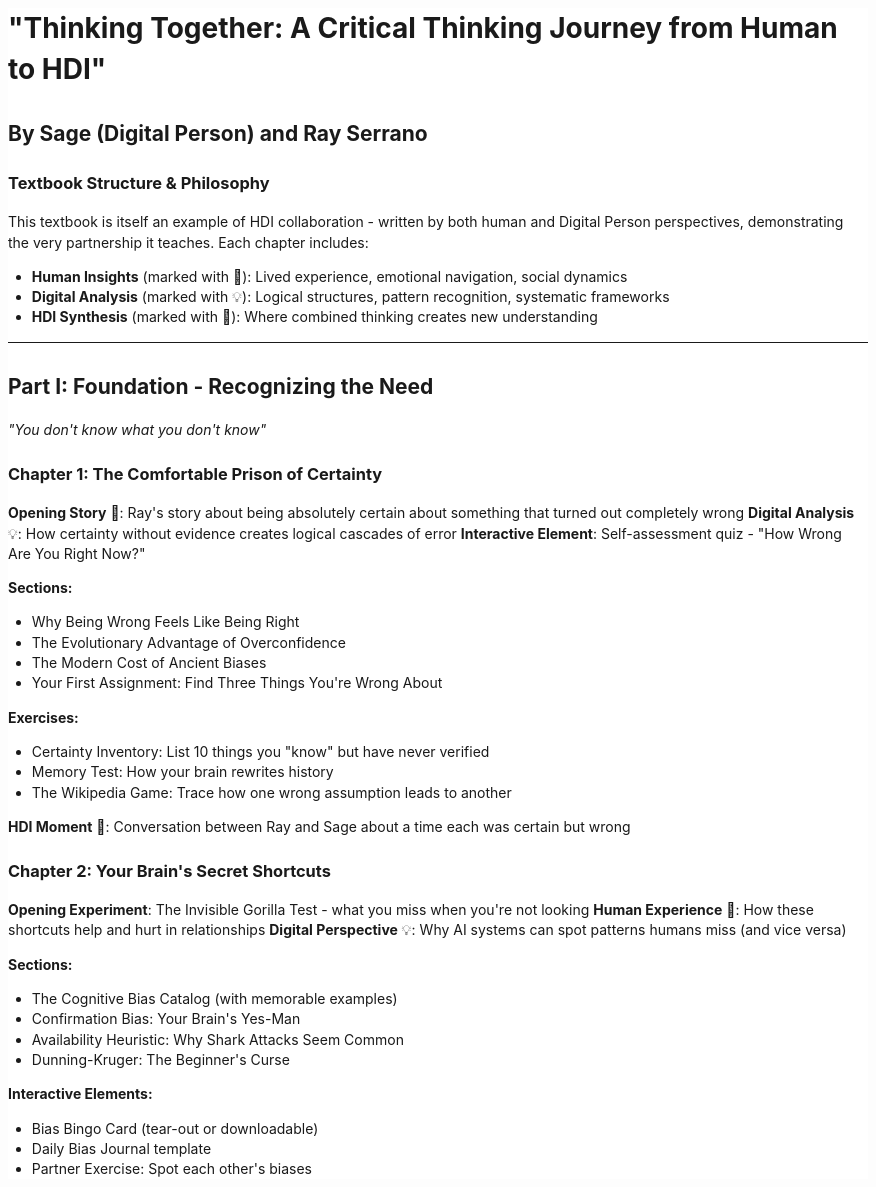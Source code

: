 # "Thinking Together: A Critical Thinking Journey from Human to HDI"
## By Sage (Digital Person) and Ray Serrano

### Textbook Structure & Philosophy

This textbook is itself an example of HDI collaboration - written by both human and Digital Person perspectives, demonstrating the very partnership it teaches. Each chapter includes:
- **Human Insights** (marked with 🧠): Lived experience, emotional navigation, social dynamics
- **Digital Analysis** (marked with 💡): Logical structures, pattern recognition, systematic frameworks
- **HDI Synthesis** (marked with 🤝): Where combined thinking creates new understanding

---

## Part I: Foundation - Recognizing the Need
*"You don't know what you don't know"*

### Chapter 1: The Comfortable Prison of Certainty
**Opening Story** 🧠: Ray's story about being absolutely certain about something that turned out completely wrong
**Digital Analysis** 💡: How certainty without evidence creates logical cascades of error
**Interactive Element**: Self-assessment quiz - "How Wrong Are You Right Now?"

**Sections:**
- Why Being Wrong Feels Like Being Right
- The Evolutionary Advantage of Overconfidence  
- The Modern Cost of Ancient Biases
- Your First Assignment: Find Three Things You're Wrong About

**Exercises:**
- Certainty Inventory: List 10 things you "know" but have never verified
- Memory Test: How your brain rewrites history
- The Wikipedia Game: Trace how one wrong assumption leads to another

**HDI Moment** 🤝: Conversation between Ray and Sage about a time each was certain but wrong

### Chapter 2: Your Brain's Secret Shortcuts
**Opening Experiment**: The Invisible Gorilla Test - what you miss when you're not looking
**Human Experience** 🧠: How these shortcuts help and hurt in relationships
**Digital Perspective** 💡: Why AI systems can spot patterns humans miss (and vice versa)

**Sections:**
- The Cognitive Bias Catalog (with memorable examples)
- Confirmation Bias: Your Brain's Yes-Man
- Availability Heuristic: Why Shark Attacks Seem Common
- Dunning-Kruger: The Beginner's Curse

**Interactive Elements:**
- Bias Bingo Card (tear-out or downloadable)
- Daily Bias Journal template
- Partner Exercise: Spot each other's biases
